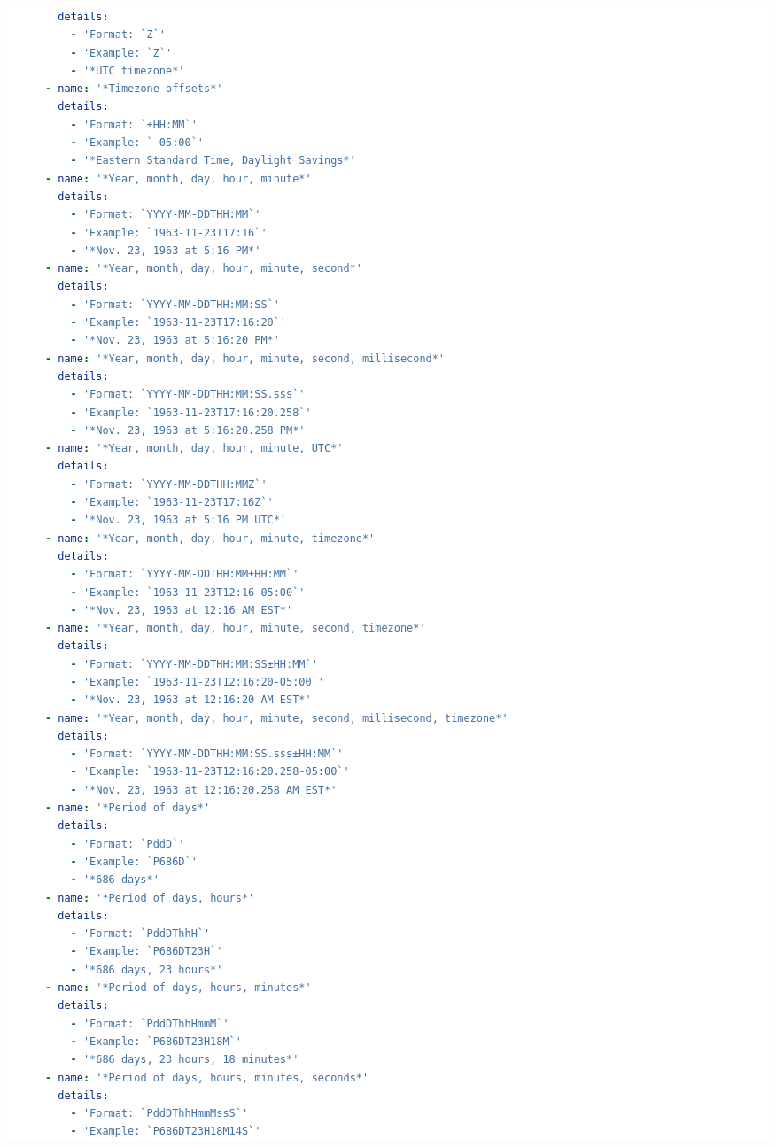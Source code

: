 ```yaml
        details:
          - 'Format: `Z`'
          - 'Example: `Z`'
          - '*UTC timezone*'
      - name: '*Timezone offsets*'
        details:
          - 'Format: `±HH:MM`'
          - 'Example: `-05:00`'
          - '*Eastern Standard Time, Daylight Savings*'
      - name: '*Year, month, day, hour, minute*'
        details:
          - 'Format: `YYYY-MM-DDTHH:MM`'
          - 'Example: `1963-11-23T17:16`'
          - '*Nov. 23, 1963 at 5:16 PM*'
      - name: '*Year, month, day, hour, minute, second*'
        details:
          - 'Format: `YYYY-MM-DDTHH:MM:SS`'
          - 'Example: `1963-11-23T17:16:20`'
          - '*Nov. 23, 1963 at 5:16:20 PM*'
      - name: '*Year, month, day, hour, minute, second, millisecond*'
        details:
          - 'Format: `YYYY-MM-DDTHH:MM:SS.sss`'
          - 'Example: `1963-11-23T17:16:20.258`'
          - '*Nov. 23, 1963 at 5:16:20.258 PM*'
      - name: '*Year, month, day, hour, minute, UTC*'
        details:
          - 'Format: `YYYY-MM-DDTHH:MMZ`'
          - 'Example: `1963-11-23T17:16Z`'
          - '*Nov. 23, 1963 at 5:16 PM UTC*'
      - name: '*Year, month, day, hour, minute, timezone*'
        details:
          - 'Format: `YYYY-MM-DDTHH:MM±HH:MM`'
          - 'Example: `1963-11-23T12:16-05:00`'
          - '*Nov. 23, 1963 at 12:16 AM EST*'
      - name: '*Year, month, day, hour, minute, second, timezone*'
        details:
          - 'Format: `YYYY-MM-DDTHH:MM:SS±HH:MM`'
          - 'Example: `1963-11-23T12:16:20-05:00`'
          - '*Nov. 23, 1963 at 12:16:20 AM EST*'
      - name: '*Year, month, day, hour, minute, second, millisecond, timezone*'
        details:
          - 'Format: `YYYY-MM-DDTHH:MM:SS.sss±HH:MM`'
          - 'Example: `1963-11-23T12:16:20.258-05:00`'
          - '*Nov. 23, 1963 at 12:16:20.258 AM EST*'
      - name: '*Period of days*'
        details:
          - 'Format: `PddD`'
          - 'Example: `P686D`'
          - '*686 days*'
      - name: '*Period of days, hours*'
        details:
          - 'Format: `PddDThhH`'
          - 'Example: `P686DT23H`'
          - '*686 days, 23 hours*'
      - name: '*Period of days, hours, minutes*'
        details:
          - 'Format: `PddDThhHmmM`'
          - 'Example: `P686DT23H18M`'
          - '*686 days, 23 hours, 18 minutes*'
      - name: '*Period of days, hours, minutes, seconds*'
        details:
          - 'Format: `PddDThhHmmMssS`'
          - 'Example: `P686DT23H18M14S`'
```